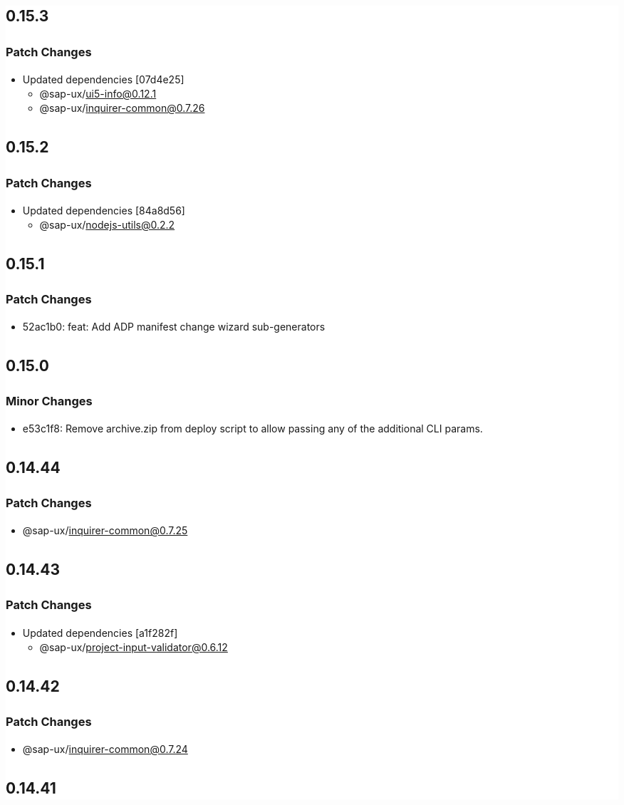 ## 0.15.3

### Patch Changes

-   Updated dependencies [07d4e25]
    -   @sap-ux/ui5-info@0.12.1
    -   @sap-ux/inquirer-common@0.7.26

## 0.15.2

### Patch Changes

-   Updated dependencies [84a8d56]
    -   @sap-ux/nodejs-utils@0.2.2

## 0.15.1

### Patch Changes

-   52ac1b0: feat: Add ADP manifest change wizard sub-generators

## 0.15.0

### Minor Changes

-   e53c1f8: Remove archive.zip from deploy script to allow passing any of the additional CLI params.

## 0.14.44

### Patch Changes

-   @sap-ux/inquirer-common@0.7.25

## 0.14.43

### Patch Changes

-   Updated dependencies [a1f282f]
    -   @sap-ux/project-input-validator@0.6.12

## 0.14.42

### Patch Changes

-   @sap-ux/inquirer-common@0.7.24

## 0.14.41
